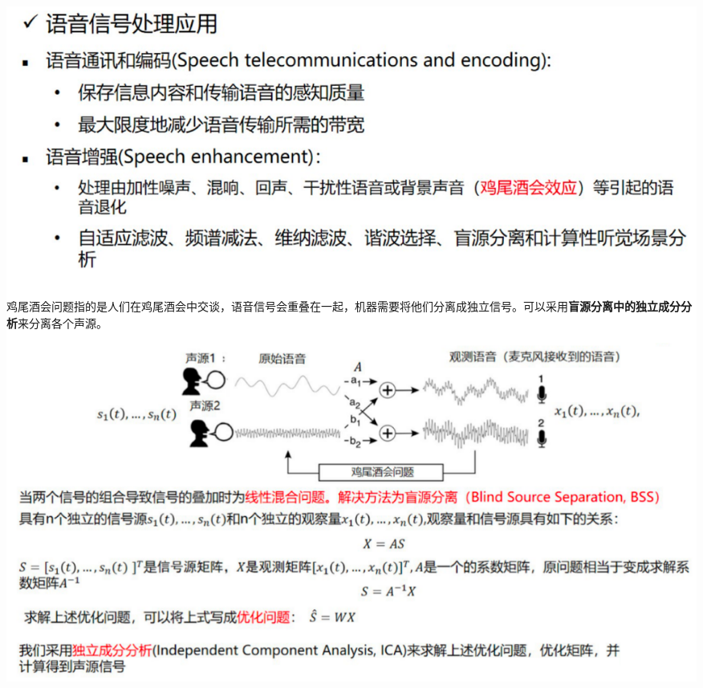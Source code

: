 ![image-20231120141637838](../img/9.19/image-20231120141637838.png)

鸡尾酒会问题指的是人们在鸡尾酒会中交谈，语音信号会重叠在一起，机器需要将他们分离成独立信号。可以采用**盲源分离中的独立成分分析**来分离各个声源。

![image-20231120142019988](../img/9.19/image-20231120142019988.png)

